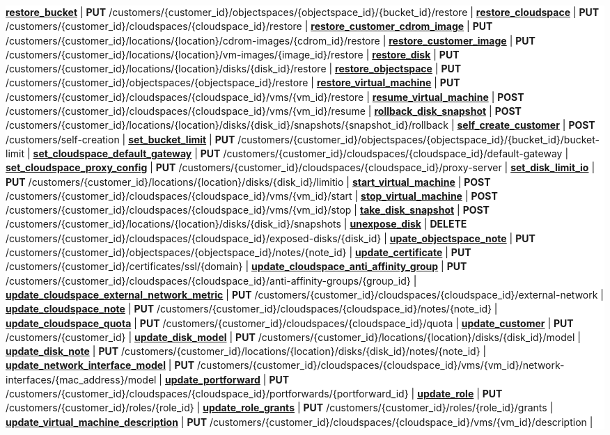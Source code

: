 [**restore_bucket**](CustomersApi.md#restore_bucket) | **PUT** /customers/{customer_id}/objectspaces/{objectspace_id}/{bucket_id}/restore | 
[**restore_cloudspace**](CustomersApi.md#restore_cloudspace) | **PUT** /customers/{customer_id}/cloudspaces/{cloudspace_id}/restore | 
[**restore_customer_cdrom_image**](CustomersApi.md#restore_customer_cdrom_image) | **PUT** /customers/{customer_id}/locations/{location}/cdrom-images/{cdrom_id}/restore | 
[**restore_customer_image**](CustomersApi.md#restore_customer_image) | **PUT** /customers/{customer_id}/locations/{location}/vm-images/{image_id}/restore | 
[**restore_disk**](CustomersApi.md#restore_disk) | **PUT** /customers/{customer_id}/locations/{location}/disks/{disk_id}/restore | 
[**restore_objectspace**](CustomersApi.md#restore_objectspace) | **PUT** /customers/{customer_id}/objectspaces/{objectspace_id}/restore | 
[**restore_virtual_machine**](CustomersApi.md#restore_virtual_machine) | **PUT** /customers/{customer_id}/cloudspaces/{cloudspace_id}/vms/{vm_id}/restore | 
[**resume_virtual_machine**](CustomersApi.md#resume_virtual_machine) | **POST** /customers/{customer_id}/cloudspaces/{cloudspace_id}/vms/{vm_id}/resume | 
[**rollback_disk_snapshot**](CustomersApi.md#rollback_disk_snapshot) | **POST** /customers/{customer_id}/locations/{location}/disks/{disk_id}/snapshots/{snapshot_id}/rollback | 
[**self_create_customer**](CustomersApi.md#self_create_customer) | **POST** /customers/self-creation | 
[**set_bucket_limit**](CustomersApi.md#set_bucket_limit) | **PUT** /customers/{customer_id}/objectspaces/{objectspace_id}/{bucket_id}/bucket-limit | 
[**set_cloudspace_default_gateway**](CustomersApi.md#set_cloudspace_default_gateway) | **PUT** /customers/{customer_id}/cloudspaces/{cloudspace_id}/default-gateway | 
[**set_cloudspace_proxy_config**](CustomersApi.md#set_cloudspace_proxy_config) | **PUT** /customers/{customer_id}/cloudspaces/{cloudspace_id}/proxy-server | 
[**set_disk_limit_io**](CustomersApi.md#set_disk_limit_io) | **PUT** /customers/{customer_id}/locations/{location}/disks/{disk_id}/limitio | 
[**start_virtual_machine**](CustomersApi.md#start_virtual_machine) | **POST** /customers/{customer_id}/cloudspaces/{cloudspace_id}/vms/{vm_id}/start | 
[**stop_virtual_machine**](CustomersApi.md#stop_virtual_machine) | **POST** /customers/{customer_id}/cloudspaces/{cloudspace_id}/vms/{vm_id}/stop | 
[**take_disk_snapshot**](CustomersApi.md#take_disk_snapshot) | **POST** /customers/{customer_id}/locations/{location}/disks/{disk_id}/snapshots | 
[**unexpose_disk**](CustomersApi.md#unexpose_disk) | **DELETE** /customers/{customer_id}/cloudspaces/{cloudspace_id}/exposed-disks/{disk_id} | 
[**upate_objectspace_note**](CustomersApi.md#upate_objectspace_note) | **PUT** /customers/{customer_id}/objectspaces/{objectspace_id}/notes/{note_id} | 
[**update_certificate**](CustomersApi.md#update_certificate) | **PUT** /customers/{customer_id}/certificates/ssl/{domain} | 
[**update_cloudspace_anti_affinity_group**](CustomersApi.md#update_cloudspace_anti_affinity_group) | **PUT** /customers/{customer_id}/cloudspaces/{cloudspace_id}/anti-affinity-groups/{group_id} | 
[**update_cloudspace_external_network_metric**](CustomersApi.md#update_cloudspace_external_network_metric) | **PUT** /customers/{customer_id}/cloudspaces/{cloudspace_id}/external-network | 
[**update_cloudspace_note**](CustomersApi.md#update_cloudspace_note) | **PUT** /customers/{customer_id}/cloudspaces/{cloudspace_id}/notes/{note_id} | 
[**update_cloudspace_quota**](CustomersApi.md#update_cloudspace_quota) | **PUT** /customers/{customer_id}/cloudspaces/{cloudspace_id}/quota | 
[**update_customer**](CustomersApi.md#update_customer) | **PUT** /customers/{customer_id} | 
[**update_disk_model**](CustomersApi.md#update_disk_model) | **PUT** /customers/{customer_id}/locations/{location}/disks/{disk_id}/model | 
[**update_disk_note**](CustomersApi.md#update_disk_note) | **PUT** /customers/{customer_id}/locations/{location}/disks/{disk_id}/notes/{note_id} | 
[**update_network_interface_model**](CustomersApi.md#update_network_interface_model) | **PUT** /customers/{customer_id}/cloudspaces/{cloudspace_id}/vms/{vm_id}/network-interfaces/{mac_address}/model | 
[**update_portforward**](CustomersApi.md#update_portforward) | **PUT** /customers/{customer_id}/cloudspaces/{cloudspace_id}/portforwards/{portforward_id} | 
[**update_role**](CustomersApi.md#update_role) | **PUT** /customers/{customer_id}/roles/{role_id} | 
[**update_role_grants**](CustomersApi.md#update_role_grants) | **PUT** /customers/{customer_id}/roles/{role_id}/grants | 
[**update_virtual_machine_description**](CustomersApi.md#update_virtual_machine_description) | **PUT** /customers/{customer_id}/cloudspaces/{cloudspace_id}/vms/{vm_id}/description | 